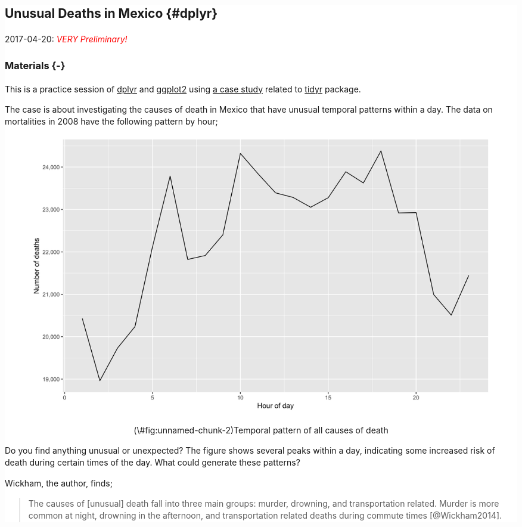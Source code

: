 
## Unusual Deaths in Mexico {#dplyr}

2017-04-20: <span style="color:red">*VERY Preliminary!*</span>




### Materials {-}
This is a practice session of [dplyr](http://docs.ggplot2.org/current/) and [ggplot2](http://docs.ggplot2.org/current/) using [a case study](http://vita.had.co.nz/papers/tidy-data.html) related to [tidyr](https://www.r-bloggers.com/data-manipulation-with-tidyr/) package.

The case is about investigating the causes of death in Mexico that have unusual temporal patterns within a day.  The data on mortalities in 2008 have the following pattern by hour;    


<div class="figure" style="text-align: center">
<img src="tidy_case_study/overall.png" alt="Temporal pattern of all causes of death" width="90%" />
<p class="caption">(\#fig:unnamed-chunk-2)Temporal pattern of all causes of death</p>
</div>

Do you find anything unusual or unexpected? The figure shows several peaks within a day, indicating some increased risk of death during certain times of the day. What could generate these patterns? 

Wickham, the author, finds; 

> The causes of [unusual] death fall into three main groups: murder, drowning, and transportation related. Murder is more common at night, drowning in the afternoon, and transportation related deaths during commute times [@Wickham2014]. 
